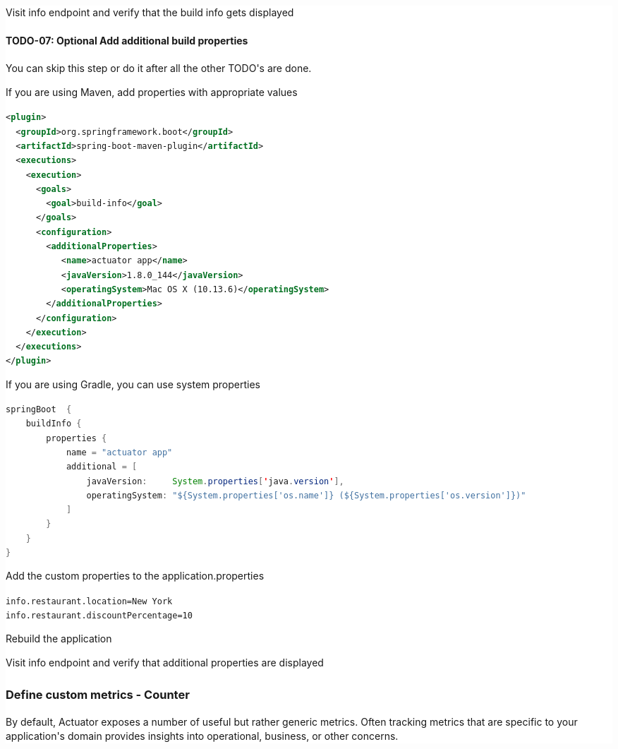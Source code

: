 Visit info endpoint and verify that the build info gets displayed

#### TODO-07: Optional Add additional build properties

You can skip this step or do it after all the other TODO's are done.

If you are using Maven, add properties with appropriate values
``` xml
<plugin>
  <groupId>org.springframework.boot</groupId>
  <artifactId>spring-boot-maven-plugin</artifactId>
  <executions>
    <execution>
      <goals>
        <goal>build-info</goal>
      </goals>
      <configuration>
        <additionalProperties>
           <name>actuator app</name>
           <javaVersion>1.8.0_144</javaVersion>
           <operatingSystem>Mac OS X (10.13.6)</operatingSystem>
        </additionalProperties>
      </configuration>
    </execution>
  </executions>
</plugin>
```
If you are using Gradle, you can use system properties
``` java
springBoot  {
    buildInfo {
        properties {
            name = "actuator app"
            additional = [
                javaVersion:     System.properties['java.version'],
                operatingSystem: "${System.properties['os.name']} (${System.properties['os.version']})"
            ]
        }
    }
}
```
Add the custom properties to the application.properties
``` xml
info.restaurant.location=New York
info.restaurant.discountPercentage=10
```
Rebuild the application

Visit info endpoint and verify that additional properties are displayed

### Define custom metrics - Counter
By default, Actuator exposes a number of useful but rather generic metrics. Often tracking metrics that are specific to your application's domain provides insights into operational, business, or other concerns.
